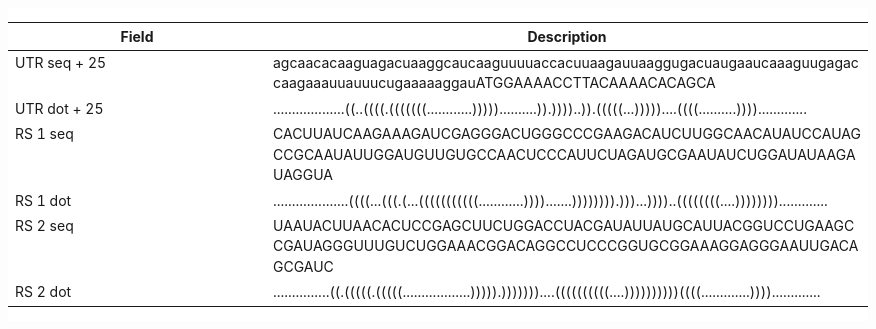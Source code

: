 
<div style="overflow-x:auto;">

<table>
<colgroup>
<col width="30%" />
<col width="70%" />
</colgroup>
<thead>
<tr class="header">
<th>Field</th>
<th>Description</th>
</tr>
</thead>
<tbody>
<tr>
<td markdown="span">UTR seq + 25 </td>
<td markdown="span"> agcaacacaaguagacuaaggcaucaaguuuuaccacuuaagauuaaggugacuaugaaucaaaguugagaccaagaaauuauuucugaaaaaggauATGGAAAACCTTACAAAACACAGCA </td>
</tr>
<tr>
<td markdown="span">UTR dot + 25  </td>
<td markdown="span"> ...................((..((((.(((((((............)))))..........)).))))..)).(((((...)))))....((((..........)))).............
</td>
</tr>


<tr>
<td markdown="span">RS 1 seq </td>
<td markdown="span"> CACUUAUCAAGAAAGAUCGAGGGACUGGGCCCGAAGACAUCUUGGCAACAUAUCCAUAGCCGCAAUAUUGGAUGUUGUGCCAACUCCCAUUCUAGAUGCGAAUAUCUGGAUAUAAGAUAGGUA
</td>
</tr>


<tr>
<td markdown="span">RS 1 dot </td>
<td markdown="span"> ....................((((...(((.(...(((((((((((............)))).......)))))))).)))...))))..((((((((....)))))))).............
</td>
</tr>


<tr>
<td markdown="span">RS 2 seq </td>
<td markdown="span"> UAAUACUUAACACUCCGAGCUUCUGGACCUACGAUAUUAUGCAUUACGGUCCUGAAGCCGAUAGGGUUUGUCUGGAAACGGACAGGCCUCCCGGUGCGGAAAGGAGGGAAUUGACAGCGAUC
</td>
</tr>


<tr>
<td markdown="span">RS 2 dot </td>
<td markdown="span"> ...............((.(((((.(((((..................))))).)))))))....((((((((((....))))))))))((((.............)))).............
</td>
</tr>
